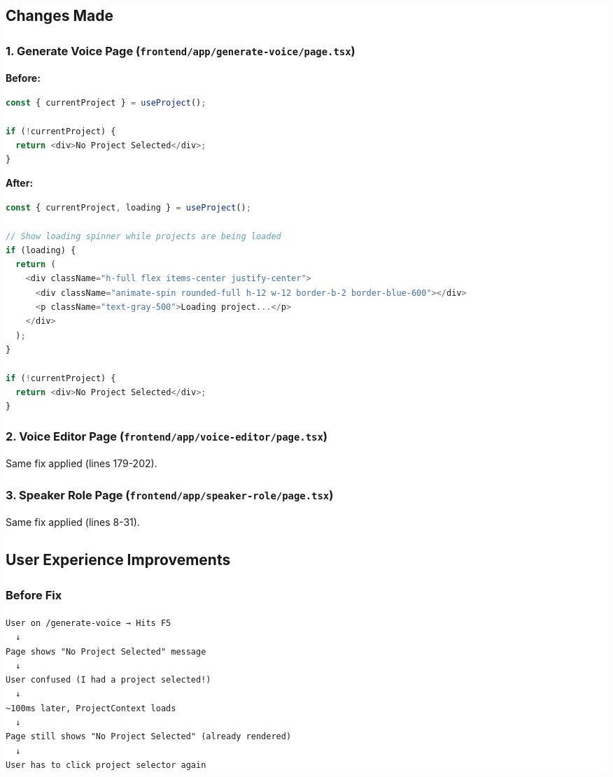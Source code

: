 ## Changes Made

### 1. Generate Voice Page (`frontend/app/generate-voice/page.tsx`)

**Before:**
```typescript
const { currentProject } = useProject();

if (!currentProject) {
  return <div>No Project Selected</div>;
}
```

**After:**
```typescript
const { currentProject, loading } = useProject();

// Show loading spinner while projects are being loaded
if (loading) {
  return (
    <div className="h-full flex items-center justify-center">
      <div className="animate-spin rounded-full h-12 w-12 border-b-2 border-blue-600"></div>
      <p className="text-gray-500">Loading project...</p>
    </div>
  );
}

if (!currentProject) {
  return <div>No Project Selected</div>;
}
```

### 2. Voice Editor Page (`frontend/app/voice-editor/page.tsx`)

Same fix applied (lines 179-202).

### 3. Speaker Role Page (`frontend/app/speaker-role/page.tsx`)

Same fix applied (lines 8-31).

## User Experience Improvements

### Before Fix
```
User on /generate-voice → Hits F5
  ↓
Page shows "No Project Selected" message
  ↓
User confused (I had a project selected!)
  ↓
~100ms later, ProjectContext loads
  ↓
Page still shows "No Project Selected" (already rendered)
  ↓
User has to click project selector again
```

